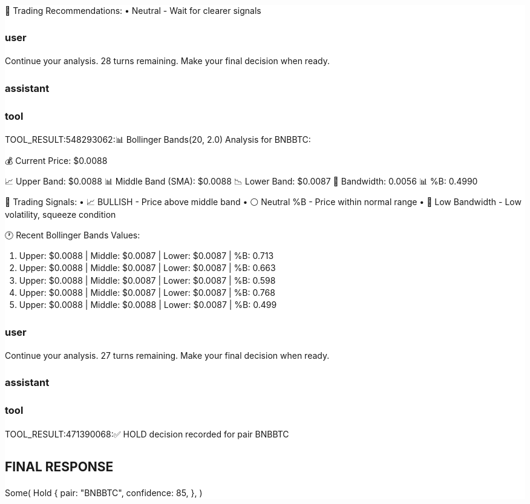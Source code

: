 🎯 Trading Recommendations:
  • Neutral - Wait for clearer signals


### user

Continue your analysis. 28 turns remaining. Make your final decision when ready.

### assistant



### tool

TOOL_RESULT:548293062:📊 Bollinger Bands(20, 2.0) Analysis for BNBBTC:

💰 Current Price: $0.0088

📈 Upper Band: $0.0088
📊 Middle Band (SMA): $0.0088
📉 Lower Band: $0.0087
📏 Bandwidth: 0.0056
📊 %B: 0.4990

🎯 Trading Signals:
  • 📈 BULLISH - Price above middle band
  • ⚪ Neutral %B - Price within normal range
  • 📏 Low Bandwidth - Low volatility, squeeze condition

🕐 Recent Bollinger Bands Values:
  1. Upper: $0.0088 | Middle: $0.0087 | Lower: $0.0087 | %B: 0.713
  2. Upper: $0.0088 | Middle: $0.0087 | Lower: $0.0087 | %B: 0.663
  3. Upper: $0.0088 | Middle: $0.0087 | Lower: $0.0087 | %B: 0.598
  4. Upper: $0.0088 | Middle: $0.0087 | Lower: $0.0087 | %B: 0.768
  5. Upper: $0.0088 | Middle: $0.0088 | Lower: $0.0087 | %B: 0.499


### user

Continue your analysis. 27 turns remaining. Make your final decision when ready.

### assistant



### tool

TOOL_RESULT:471390068:✅ HOLD decision recorded for pair BNBBTC

## FINAL RESPONSE

Some(
    Hold {
        pair: "BNBBTC",
        confidence: 85,
    },
)
